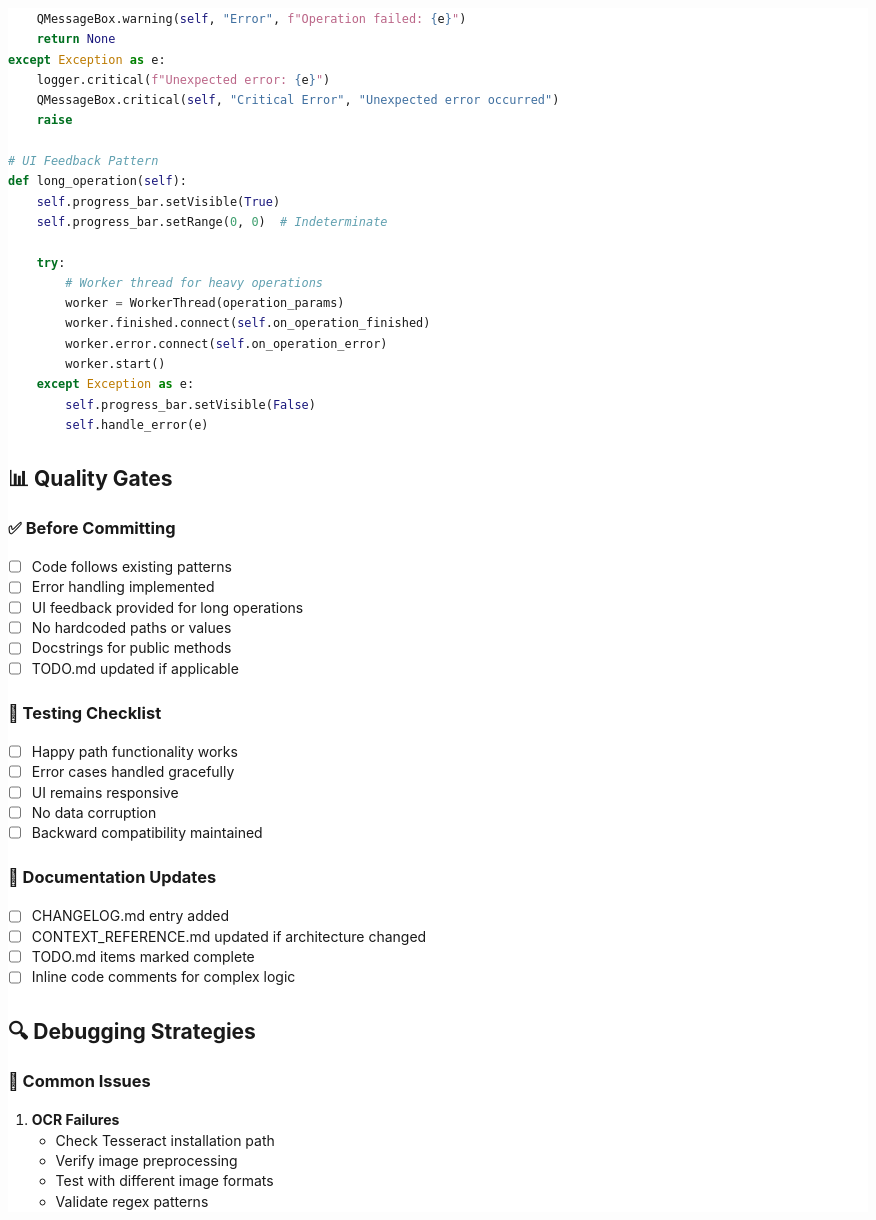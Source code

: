 ```python
    QMessageBox.warning(self, "Error", f"Operation failed: {e}")
    return None
except Exception as e:
    logger.critical(f"Unexpected error: {e}")
    QMessageBox.critical(self, "Critical Error", "Unexpected error occurred")
    raise

# UI Feedback Pattern
def long_operation(self):
    self.progress_bar.setVisible(True)
    self.progress_bar.setRange(0, 0)  # Indeterminate
    
    try:
        # Worker thread for heavy operations
        worker = WorkerThread(operation_params)
        worker.finished.connect(self.on_operation_finished)
        worker.error.connect(self.on_operation_error)
        worker.start()
    except Exception as e:
        self.progress_bar.setVisible(False)
        self.handle_error(e)
```

## 📊 Quality Gates

### ✅ Before Committing
- [ ] Code follows existing patterns
- [ ] Error handling implemented
- [ ] UI feedback provided for long operations
- [ ] No hardcoded paths or values
- [ ] Docstrings for public methods
- [ ] TODO.md updated if applicable

### 🧪 Testing Checklist
- [ ] Happy path functionality works
- [ ] Error cases handled gracefully
- [ ] UI remains responsive
- [ ] No data corruption
- [ ] Backward compatibility maintained

### 📝 Documentation Updates
- [ ] CHANGELOG.md entry added
- [ ] CONTEXT_REFERENCE.md updated if architecture changed
- [ ] TODO.md items marked complete
- [ ] Inline code comments for complex logic

## 🔍 Debugging Strategies

### 🐛 Common Issues
1. **OCR Failures**
   - Check Tesseract installation path
   - Verify image preprocessing
   - Test with different image formats
   - Validate regex patterns
